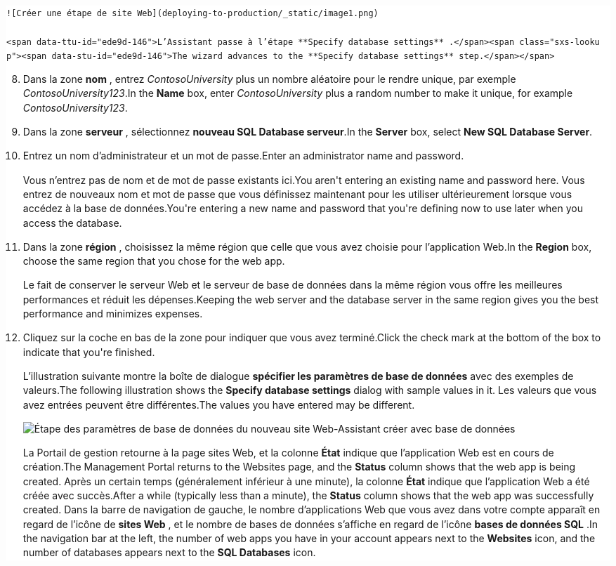     ![Créer une étape de site Web](deploying-to-production/_static/image1.png)

    <span data-ttu-id="ede9d-146">L’Assistant passe à l’étape **Specify database settings** .</span><span class="sxs-lookup"><span data-stu-id="ede9d-146">The wizard advances to the **Specify database settings** step.</span></span>
8. <span data-ttu-id="ede9d-147">Dans la zone **nom** , entrez *ContosoUniversity* plus un nombre aléatoire pour le rendre unique, par exemple *ContosoUniversity123*.</span><span class="sxs-lookup"><span data-stu-id="ede9d-147">In the **Name** box, enter *ContosoUniversity* plus a random number to make it unique, for example *ContosoUniversity123*.</span></span>
9. <span data-ttu-id="ede9d-148">Dans la zone **serveur** , sélectionnez **nouveau SQL Database serveur**.</span><span class="sxs-lookup"><span data-stu-id="ede9d-148">In the **Server** box, select **New SQL Database Server**.</span></span>
10. <span data-ttu-id="ede9d-149">Entrez un nom d’administrateur et un mot de passe.</span><span class="sxs-lookup"><span data-stu-id="ede9d-149">Enter an administrator name and password.</span></span>

    <span data-ttu-id="ede9d-150">Vous n’entrez pas de nom et de mot de passe existants ici.</span><span class="sxs-lookup"><span data-stu-id="ede9d-150">You aren't entering an existing name and password here.</span></span> <span data-ttu-id="ede9d-151">Vous entrez de nouveaux nom et mot de passe que vous définissez maintenant pour les utiliser ultérieurement lorsque vous accédez à la base de données.</span><span class="sxs-lookup"><span data-stu-id="ede9d-151">You're entering a new name and password that you're defining now to use later when you access the database.</span></span>
11. <span data-ttu-id="ede9d-152">Dans la zone **région** , choisissez la même région que celle que vous avez choisie pour l’application Web.</span><span class="sxs-lookup"><span data-stu-id="ede9d-152">In the **Region** box, choose the same region that you chose for the web app.</span></span>

    <span data-ttu-id="ede9d-153">Le fait de conserver le serveur Web et le serveur de base de données dans la même région vous offre les meilleures performances et réduit les dépenses.</span><span class="sxs-lookup"><span data-stu-id="ede9d-153">Keeping the web server and the database server in the same region gives you the best performance and minimizes expenses.</span></span>
12. <span data-ttu-id="ede9d-154">Cliquez sur la coche en bas de la zone pour indiquer que vous avez terminé.</span><span class="sxs-lookup"><span data-stu-id="ede9d-154">Click the check mark at the bottom of the box to indicate that you're finished.</span></span>

    <span data-ttu-id="ede9d-155">L’illustration suivante montre la boîte de dialogue **spécifier les paramètres de base de données** avec des exemples de valeurs.</span><span class="sxs-lookup"><span data-stu-id="ede9d-155">The following illustration shows the **Specify database settings** dialog with sample values in it.</span></span> <span data-ttu-id="ede9d-156">Les valeurs que vous avez entrées peuvent être différentes.</span><span class="sxs-lookup"><span data-stu-id="ede9d-156">The values you have entered may be different.</span></span>

    ![Étape des paramètres de base de données du nouveau site Web-Assistant créer avec base de données](deploying-to-production/_static/image2.png)

    <span data-ttu-id="ede9d-158">La Portail de gestion retourne à la page sites Web, et la colonne **État** indique que l’application Web est en cours de création.</span><span class="sxs-lookup"><span data-stu-id="ede9d-158">The Management Portal returns to the Websites page, and the **Status** column shows that the web app is being created.</span></span> <span data-ttu-id="ede9d-159">Après un certain temps (généralement inférieur à une minute), la colonne **État** indique que l’application Web a été créée avec succès.</span><span class="sxs-lookup"><span data-stu-id="ede9d-159">After a while (typically less than a minute), the **Status** column shows that the web app was successfully created.</span></span> <span data-ttu-id="ede9d-160">Dans la barre de navigation de gauche, le nombre d’applications Web que vous avez dans votre compte apparaît en regard de l’icône de **sites Web** , et le nombre de bases de données s’affiche en regard de l’icône **bases de données SQL** .</span><span class="sxs-lookup"><span data-stu-id="ede9d-160">In the navigation bar at the left, the number of web apps you have in your account appears next to the **Websites** icon, and the number of databases appears next to the **SQL Databases** icon.</span></span>
